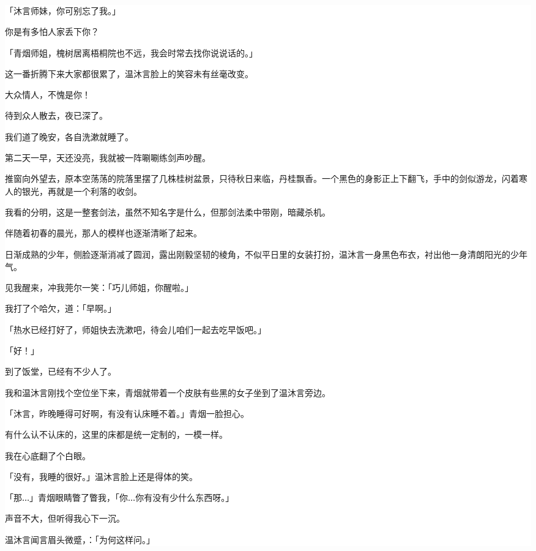 「沐言师妹，你可别忘了我。」


你是有多怕人家丢下你？


「青烟师姐，槐树居离梧桐院也不远，我会时常去找你说说话的。」


这一番折腾下来大家都很累了，温沐言脸上的笑容未有丝毫改变。


大众情人，不愧是你！


待到众人散去，夜已深了。


我们道了晚安，各自洗漱就睡了。


第二天一早，天还没亮，我就被一阵唰唰练剑声吵醒。


推窗向外望去，原本空荡荡的院落里摆了几株桂树盆景，只待秋日来临，丹桂飘香。一个黑色的身影正上下翻飞，手中的剑似游龙，闪着寒人的银光，再就是一个利落的收剑。


我看的分明，这是一整套剑法，虽然不知名字是什么，但那剑法柔中带刚，暗藏杀机。


伴随着初春的晨光，那人的模样也逐渐清晰了起来。


日渐成熟的少年，侧脸逐渐消减了圆润，露出刚毅坚韧的棱角，不似平日里的女装打扮，温沐言一身黑色布衣，衬出他一身清朗阳光的少年气。


见我醒来，冲我莞尔一笑：「巧儿师姐，你醒啦。」


我打了个哈欠，道：「早啊。」


「热水已经打好了，师姐快去洗漱吧，待会儿咱们一起去吃早饭吧。」


「好！」


到了饭堂，已经有不少人了。


我和温沐言刚找个空位坐下来，青烟就带着一个皮肤有些黑的女子坐到了温沐言旁边。


「沐言，昨晚睡得可好啊，有没有认床睡不着。」青烟一脸担心。


有什么认不认床的，这里的床都是统一定制的，一模一样。


我在心底翻了个白眼。


「没有，我睡的很好。」温沐言脸上还是得体的笑。


「那…」青烟眼睛瞥了瞥我，「你…你有没有少什么东西呀。」


声音不大，但听得我心下一沉。


温沐言闻言眉头微蹙，：「为何这样问。」
